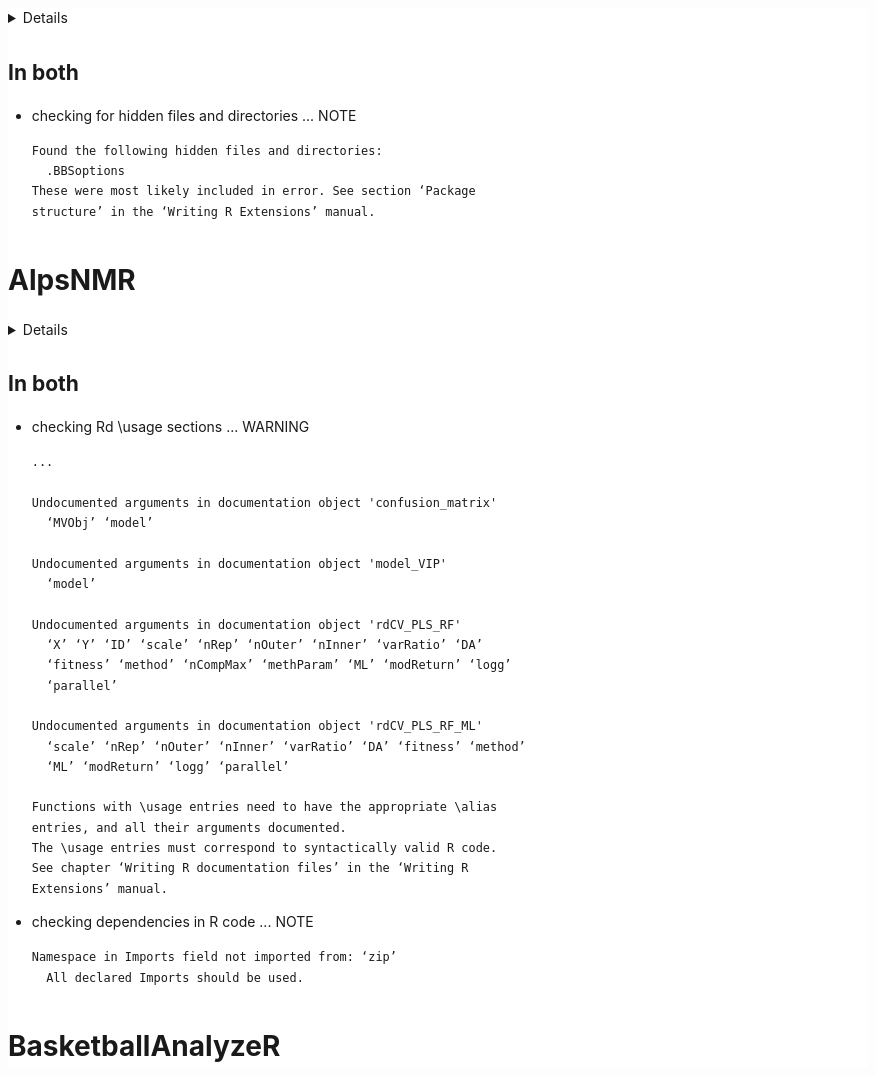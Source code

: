 <details></details>

## In both

*   checking for hidden files and directories ... NOTE
    ```
    Found the following hidden files and directories:
      .BBSoptions
    These were most likely included in error. See section ‘Package
    structure’ in the ‘Writing R Extensions’ manual.
    ```

# AlpsNMR

<details></details>

## In both

*   checking Rd \usage sections ... WARNING
    ```
    ...

    Undocumented arguments in documentation object 'confusion_matrix'
      ‘MVObj’ ‘model’

    Undocumented arguments in documentation object 'model_VIP'
      ‘model’

    Undocumented arguments in documentation object 'rdCV_PLS_RF'
      ‘X’ ‘Y’ ‘ID’ ‘scale’ ‘nRep’ ‘nOuter’ ‘nInner’ ‘varRatio’ ‘DA’
      ‘fitness’ ‘method’ ‘nCompMax’ ‘methParam’ ‘ML’ ‘modReturn’ ‘logg’
      ‘parallel’

    Undocumented arguments in documentation object 'rdCV_PLS_RF_ML'
      ‘scale’ ‘nRep’ ‘nOuter’ ‘nInner’ ‘varRatio’ ‘DA’ ‘fitness’ ‘method’
      ‘ML’ ‘modReturn’ ‘logg’ ‘parallel’

    Functions with \usage entries need to have the appropriate \alias
    entries, and all their arguments documented.
    The \usage entries must correspond to syntactically valid R code.
    See chapter ‘Writing R documentation files’ in the ‘Writing R
    Extensions’ manual.
    ```

*   checking dependencies in R code ... NOTE
    ```
    Namespace in Imports field not imported from: ‘zip’
      All declared Imports should be used.
    ```

# BasketballAnalyzeR
